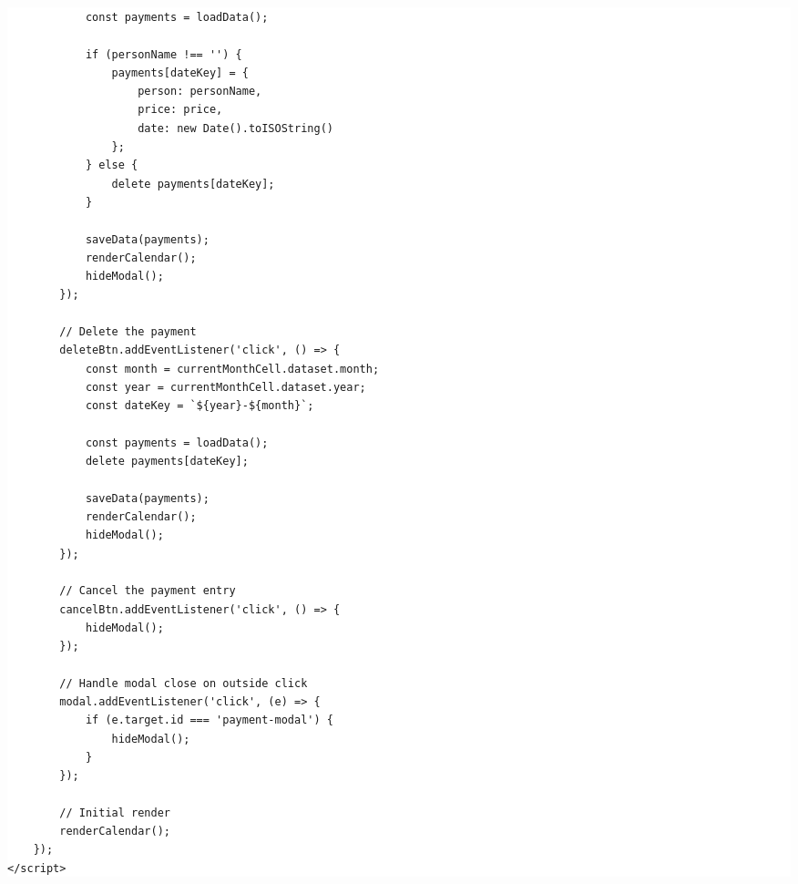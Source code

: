                 const payments = loadData();

                if (personName !== '') {
                    payments[dateKey] = {
                        person: personName,
                        price: price,
                        date: new Date().toISOString()
                    };
                } else {
                    delete payments[dateKey];
                }
                
                saveData(payments);
                renderCalendar();
                hideModal();
            });

            // Delete the payment
            deleteBtn.addEventListener('click', () => {
                const month = currentMonthCell.dataset.month;
                const year = currentMonthCell.dataset.year;
                const dateKey = `${year}-${month}`;
                
                const payments = loadData();
                delete payments[dateKey];
                
                saveData(payments);
                renderCalendar();
                hideModal();
            });

            // Cancel the payment entry
            cancelBtn.addEventListener('click', () => {
                hideModal();
            });

            // Handle modal close on outside click
            modal.addEventListener('click', (e) => {
                if (e.target.id === 'payment-modal') {
                    hideModal();
                }
            });

            // Initial render
            renderCalendar();
        });
    </script>
</body>
</html>
